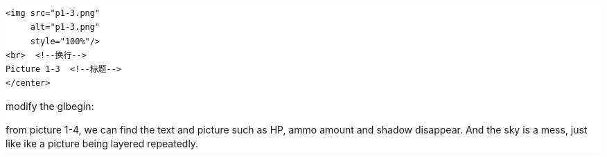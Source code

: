     <img src="p1-3.png"
         alt="p1-3.png"
         style="100%"/>
    <br>  <!--换行-->
    Picture 1-3  <!--标题-->
    </center>
</div>

modify the glbegin:

from picture 1-4, we can find the text and picture such as HP, ammo amount and shadow disappear. And the sky is a mess, just like ike a picture being layered repeatedly.

 <div>
    <center><!--将图片和文字居中-->